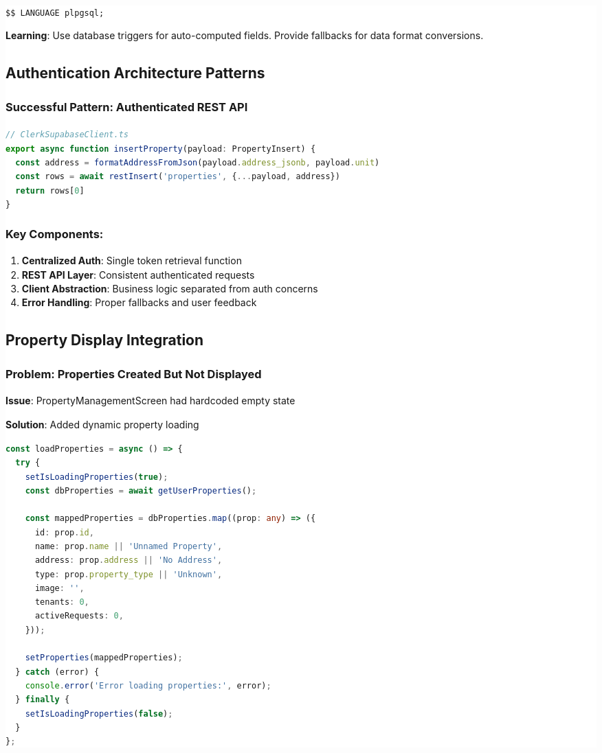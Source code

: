 ```sql
$$ LANGUAGE plpgsql;
```

**Learning**: Use database triggers for auto-computed fields. Provide fallbacks for data format conversions.

## Authentication Architecture Patterns

### Successful Pattern: Authenticated REST API
```typescript
// ClerkSupabaseClient.ts
export async function insertProperty(payload: PropertyInsert) {
  const address = formatAddressFromJson(payload.address_jsonb, payload.unit)
  const rows = await restInsert('properties', {...payload, address})
  return rows[0]
}
```

### Key Components:
1. **Centralized Auth**: Single token retrieval function
2. **REST API Layer**: Consistent authenticated requests
3. **Client Abstraction**: Business logic separated from auth concerns
4. **Error Handling**: Proper fallbacks and user feedback

## Property Display Integration

### Problem: Properties Created But Not Displayed
**Issue**: PropertyManagementScreen had hardcoded empty state

**Solution**: Added dynamic property loading
```typescript
const loadProperties = async () => {
  try {
    setIsLoadingProperties(true);
    const dbProperties = await getUserProperties();
    
    const mappedProperties = dbProperties.map((prop: any) => ({
      id: prop.id,
      name: prop.name || 'Unnamed Property',
      address: prop.address || 'No Address',
      type: prop.property_type || 'Unknown',
      image: '',
      tenants: 0,
      activeRequests: 0,
    }));
    
    setProperties(mappedProperties);
  } catch (error) {
    console.error('Error loading properties:', error);
  } finally {
    setIsLoadingProperties(false);
  }
};
```
